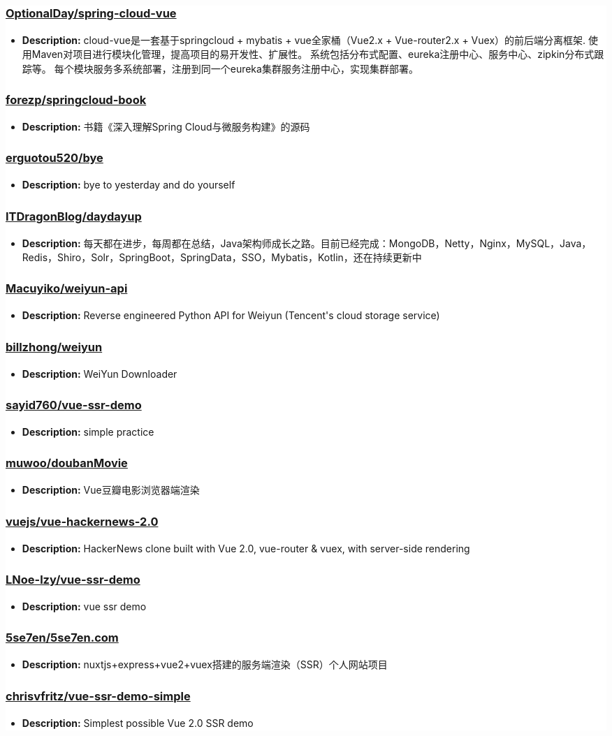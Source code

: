 ### [OptionalDay/spring-cloud-vue](https://github.com/OptionalDay/spring-cloud-vue)
- **Description:** cloud-vue是一套基于springcloud + mybatis + vue全家桶（Vue2.x + Vue-router2.x + Vuex）的前后端分离框架. 使用Maven对项目进行模块化管理，提高项目的易开发性、扩展性。 系统包括分布式配置、eureka注册中心、服务中心、zipkin分布式跟踪等。 每个模块服务多系统部署，注册到同一个eureka集群服务注册中心，实现集群部署。

### [forezp/springcloud-book](https://github.com/forezp/springcloud-book)
- **Description:** 书籍《深入理解Spring Cloud与微服务构建》的源码

### [erguotou520/bye](https://github.com/erguotou520/bye)
- **Description:** bye to yesterday and do yourself

### [ITDragonBlog/daydayup](https://github.com/ITDragonBlog/daydayup)
- **Description:** 每天都在进步，每周都在总结，Java架构师成长之路。目前已经完成：MongoDB，Netty，Nginx，MySQL，Java，Redis，Shiro，Solr，SpringBoot，SpringData，SSO，Mybatis，Kotlin，还在持续更新中

### [Macuyiko/weiyun-api](https://github.com/Macuyiko/weiyun-api)
- **Description:** Reverse engineered Python API for Weiyun (Tencent's cloud storage service)

### [billzhong/weiyun](https://github.com/billzhong/weiyun)
- **Description:** WeiYun Downloader

### [sayid760/vue-ssr-demo](https://github.com/sayid760/vue-ssr-demo)
- **Description:** simple practice

### [muwoo/doubanMovie](https://github.com/muwoo/doubanMovie)
- **Description:** Vue豆瓣电影浏览器端渲染

### [vuejs/vue-hackernews-2.0](https://github.com/vuejs/vue-hackernews-2.0)
- **Description:** HackerNews clone built with Vue 2.0, vue-router & vuex, with server-side rendering

### [LNoe-lzy/vue-ssr-demo](https://github.com/LNoe-lzy/vue-ssr-demo)
- **Description:** vue ssr demo

### [5se7en/5se7en.com](https://github.com/5se7en/5se7en.com)
- **Description:** nuxtjs+express+vue2+vuex搭建的服务端渲染（SSR）个人网站项目

### [chrisvfritz/vue-ssr-demo-simple](https://github.com/chrisvfritz/vue-ssr-demo-simple)
- **Description:** Simplest possible Vue 2.0 SSR demo
